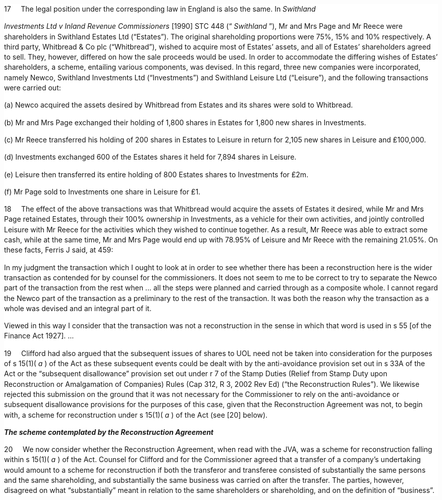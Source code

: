 17     The legal position under the corresponding law in England is also the same. In _Swithland_ 


_Investments Ltd v Inland Revenue Commissioners_ [1990] STC 448 (“ _Swithland_ ”), Mr and Mrs Page and Mr Reece were shareholders in Swithland Estates Ltd (“Estates”). The original shareholding proportions were 75%, 15% and 10% respectively. A third party, Whitbread & Co plc (“Whitbread”), wished to acquire most of Estates’ assets, and all of Estates’ shareholders agreed to sell. They, however, differed on how the sale proceeds would be used. In order to accommodate the differing wishes of Estates’ shareholders, a scheme, entailing various components, was devised. In this regard, three new companies were incorporated, namely Newco, Swithland Investments Ltd (“Investments”) and Swithland Leisure Ltd (“Leisure”), and the following transactions were carried out: 

 (a) Newco acquired the assets desired by Whitbread from Estates and its shares were sold to Whitbread. 

 (b) Mr and Mrs Page exchanged their holding of 1,800 shares in Estates for 1,800 new shares in Investments. 

 (c) Mr Reece transferred his holding of 200 shares in Estates to Leisure in return for 2,105 new shares in Leisure and ₤100,000. 

 (d) Investments exchanged 600 of the Estates shares it held for 7,894 shares in Leisure. 

 (e) Leisure then transferred its entire holding of 800 Estates shares to Investments for ₤2m. 

 (f) Mr Page sold to Investments one share in Leisure for ₤1. 

18     The effect of the above transactions was that Whitbread would acquire the assets of Estates it desired, while Mr and Mrs Page retained Estates, through their 100% ownership in Investments, as a vehicle for their own activities, and jointly controlled Leisure with Mr Reece for the activities which they wished to continue together. As a result, Mr Reece was able to extract some cash, while at the same time, Mr and Mrs Page would end up with 78.95% of Leisure and Mr Reece with the remaining 21.05%. On these facts, Ferris J said, at 459: 

 In my judgment the transaction which I ought to look at in order to see whether there has been a reconstruction here is the wider transaction as contended for by counsel for the commissioners. It does not seem to me to be correct to try to separate the Newco part of the transaction from the rest when ... all the steps were planned and carried through as a composite whole. I cannot regard the Newco part of the transaction as a preliminary to the rest of the transaction. It was both the reason why the transaction as a whole was devised and an integral part of it. 

 Viewed in this way I consider that the transaction was not a reconstruction in the sense in which that word is used in s 55 [of the Finance Act 1927]. ... 

19     Clifford had also argued that the subsequent issues of shares to UOL need not be taken into consideration for the purposes of s 15(1)( _a_ ) of the Act as these subsequent events could be dealt with by the anti-avoidance provision set out in s 33A of the Act or the “subsequent disallowance” provision set out under r 7 of the Stamp Duties (Relief from Stamp Duty upon Reconstruction or Amalgamation of Companies) Rules (Cap 312, R 3, 2002 Rev Ed) (“the Reconstruction Rules”). We likewise rejected this submission on the ground that it was not necessary for the Commissioner to rely on the anti-avoidance or subsequent disallowance provisions for the purposes of this case, given that the Reconstruction Agreement was not, to begin with, a scheme for reconstruction under s 15(1)( _a_ ) of the Act (see [20] below). 


**_The scheme contemplated by the Reconstruction Agreement_** 

20     We now consider whether the Reconstruction Agreement, when read with the JVA, was a scheme for reconstruction falling within s 15(1)( _a_ ) of the Act. Counsel for Clifford and for the Commissioner agreed that a transfer of a company’s undertaking would amount to a scheme for reconstruction if both the transferor and transferee consisted of substantially the same persons and the same shareholding, and substantially the same business was carried on after the transfer. The parties, however, disagreed on what “substantially” meant in relation to the same shareholders or shareholding, and on the definition of “business”. 
